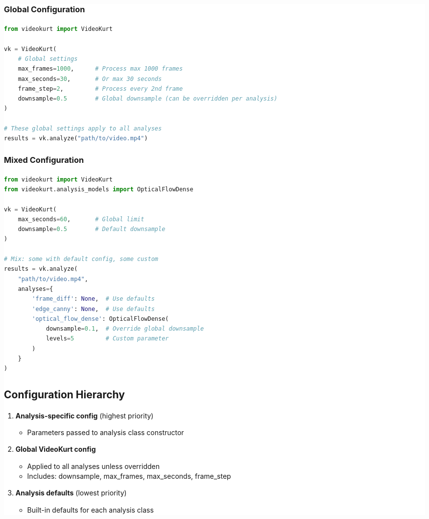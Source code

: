 ### Global Configuration

```python
from videokurt import VideoKurt

vk = VideoKurt(
    # Global settings
    max_frames=1000,      # Process max 1000 frames
    max_seconds=30,       # Or max 30 seconds
    frame_step=2,         # Process every 2nd frame
    downsample=0.5        # Global downsample (can be overridden per analysis)
)

# These global settings apply to all analyses
results = vk.analyze("path/to/video.mp4")
```

### Mixed Configuration

```python
from videokurt import VideoKurt
from videokurt.analysis_models import OpticalFlowDense

vk = VideoKurt(
    max_seconds=60,       # Global limit
    downsample=0.5        # Default downsample
)

# Mix: some with default config, some custom
results = vk.analyze(
    "path/to/video.mp4",
    analyses={
        'frame_diff': None,  # Use defaults
        'edge_canny': None,  # Use defaults
        'optical_flow_dense': OpticalFlowDense(
            downsample=0.1,  # Override global downsample
            levels=5         # Custom parameter
        )
    }
)
```

## Configuration Hierarchy

1. **Analysis-specific config** (highest priority)
   - Parameters passed to analysis class constructor
   
2. **Global VideoKurt config** 
   - Applied to all analyses unless overridden
   - Includes: downsample, max_frames, max_seconds, frame_step
   
3. **Analysis defaults** (lowest priority)
   - Built-in defaults for each analysis class
